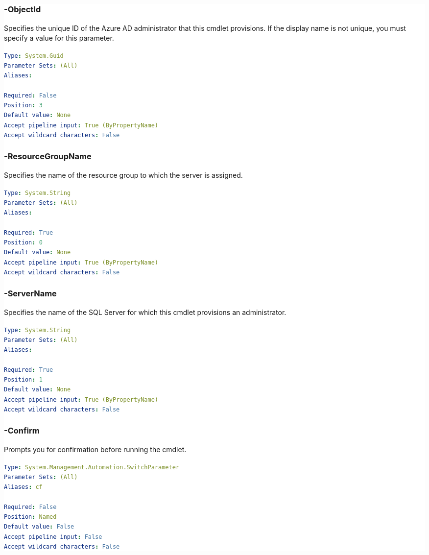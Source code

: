 ### -ObjectId
Specifies the unique ID of the Azure AD administrator that this cmdlet provisions.
If the display name is not unique, you must specify a value for this parameter.

```yaml
Type: System.Guid
Parameter Sets: (All)
Aliases:

Required: False
Position: 3
Default value: None
Accept pipeline input: True (ByPropertyName)
Accept wildcard characters: False
```

### -ResourceGroupName
Specifies the name of the resource group to which the server is assigned.

```yaml
Type: System.String
Parameter Sets: (All)
Aliases:

Required: True
Position: 0
Default value: None
Accept pipeline input: True (ByPropertyName)
Accept wildcard characters: False
```

### -ServerName
Specifies the name of the SQL Server for which this cmdlet provisions an administrator.

```yaml
Type: System.String
Parameter Sets: (All)
Aliases:

Required: True
Position: 1
Default value: None
Accept pipeline input: True (ByPropertyName)
Accept wildcard characters: False
```

### -Confirm
Prompts you for confirmation before running the cmdlet.

```yaml
Type: System.Management.Automation.SwitchParameter
Parameter Sets: (All)
Aliases: cf

Required: False
Position: Named
Default value: False
Accept pipeline input: False
Accept wildcard characters: False
```
